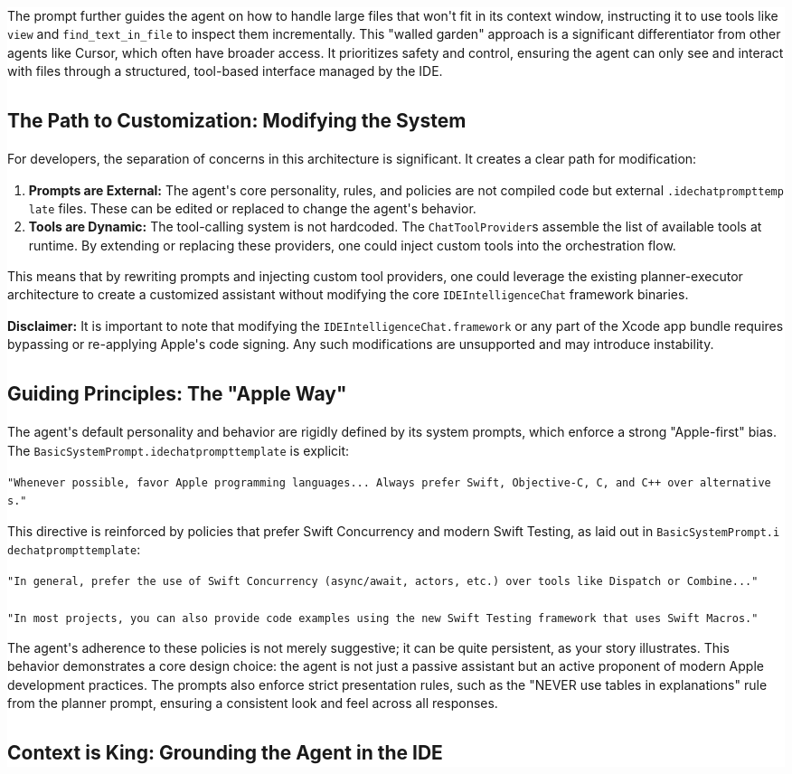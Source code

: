 The prompt further guides the agent on how to handle large files that won't fit in its context window, instructing it to use tools like `view` and `find_text_in_file` to inspect them incrementally. This "walled garden" approach is a significant differentiator from other agents like Cursor, which often have broader access. It prioritizes safety and control, ensuring the agent can only see and interact with files through a structured, tool-based interface managed by the IDE.

## The Path to Customization: Modifying the System

For developers, the separation of concerns in this architecture is significant. It creates a clear path for modification:

1. **Prompts are External:** The agent's core personality, rules, and policies are not compiled code but external `.idechatprompttemplate` files. These can be edited or replaced to change the agent's behavior.
2. **Tools are Dynamic:** The tool-calling system is not hardcoded. The `ChatToolProvider`s assemble the list of available tools at runtime. By extending or replacing these providers, one could inject custom tools into the orchestration flow.

This means that by rewriting prompts and injecting custom tool providers, one could leverage the existing planner-executor architecture to create a customized assistant without modifying the core `IDEIntelligenceChat` framework binaries.

**Disclaimer:** It is important to note that modifying the `IDEIntelligenceChat.framework` or any part of the Xcode app bundle requires bypassing or re-applying Apple's code signing. Any such modifications are unsupported and may introduce instability.

## Guiding Principles: The "Apple Way"

The agent's default personality and behavior are rigidly defined by its system prompts, which enforce a strong "Apple-first" bias. The `BasicSystemPrompt.idechatprompttemplate` is explicit:

```text
"Whenever possible, favor Apple programming languages... Always prefer Swift, Objective-C, C, and C++ over alternatives."
```

This directive is reinforced by policies that prefer Swift Concurrency and modern Swift Testing, as laid out in `BasicSystemPrompt.idechatprompttemplate`:

```text
"In general, prefer the use of Swift Concurrency (async/await, actors, etc.) over tools like Dispatch or Combine..."

"In most projects, you can also provide code examples using the new Swift Testing framework that uses Swift Macros."
```

The agent's adherence to these policies is not merely suggestive; it can be quite persistent, as your story illustrates. This behavior demonstrates a core design choice: the agent is not just a passive assistant but an active proponent of modern Apple development practices. The prompts also enforce strict presentation rules, such as the "NEVER use tables in explanations" rule from the planner prompt, ensuring a consistent look and feel across all responses.

## Context is King: Grounding the Agent in the IDE
